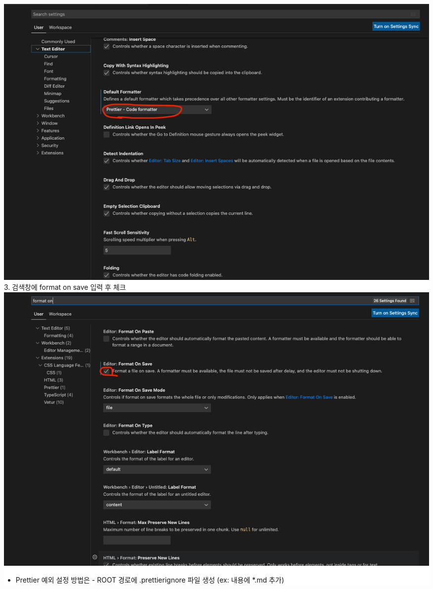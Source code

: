    ![tool-vscode-prettier-2](/img/posts/tool/tool-vscode-prettier-2.png)    
3. 검색창에 format on save 입력 후 체크    
   ![tool-vscode-prettier-3](/img/posts/tool/tool-vscode-prettier-3.png)    
* Prettier 예외 설정 방법은 - ROOT 경로에 .prettierignore 파일 생성 (ex: 내용에 *.md 추가)
